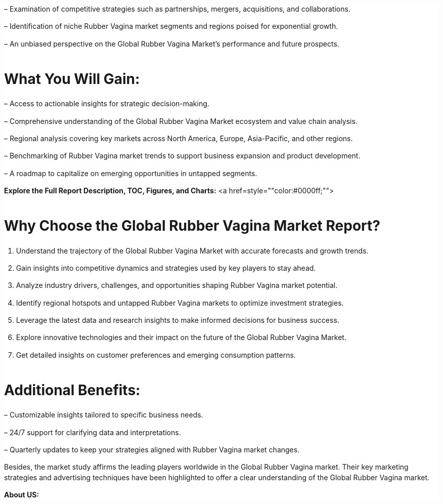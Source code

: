 – Examination of competitive strategies such as partnerships, mergers, acquisitions, and collaborations.

– Identification of niche Rubber Vagina market segments and regions poised for exponential growth.

– An unbiased perspective on the Global Rubber Vagina Market’s performance and future prospects.

# <strong>What You Will Gain:</strong>

– Access to actionable insights for strategic decision-making.

– Comprehensive understanding of the Global Rubber Vagina Market ecosystem and value chain analysis.

– Regional analysis covering key markets across North America, Europe, Asia-Pacific, and other regions.

– Benchmarking of Rubber Vagina market trends to support business expansion and product development.

– A roadmap to capitalize on emerging opportunities in untapped segments.

<strong>Explore the Full Report Description, TOC, Figures, and Charts:</strong>
<a href=style=""color:#0000ff;""></a>

# <strong>Why Choose the Global Rubber Vagina Market Report?</strong>

1. Understand the trajectory of the Global Rubber Vagina Market with accurate forecasts and growth trends.

2. Gain insights into competitive dynamics and strategies used by key players to stay ahead.

3. Analyze industry drivers, challenges, and opportunities shaping Rubber Vagina market potential.

4. Identify regional hotspots and untapped Rubber Vagina markets to optimize investment strategies.

5. Leverage the latest data and research insights to make informed decisions for business success.

6. Explore innovative technologies and their impact on the future of the Global Rubber Vagina Market.

7. Get detailed insights on customer preferences and emerging consumption patterns.

# <strong>Additional Benefits:</strong>

– Customizable insights tailored to specific business needs.

– 24/7 support for clarifying data and interpretations.

– Quarterly updates to keep your strategies aligned with Rubber Vagina market changes.

Besides, the market study affirms the leading players worldwide in the Global Rubber Vagina market. Their key marketing strategies and advertising techniques have been highlighted to offer a clear understanding of the Global Rubber Vagina market.

<strong><strong>About US</strong>:</strong>
